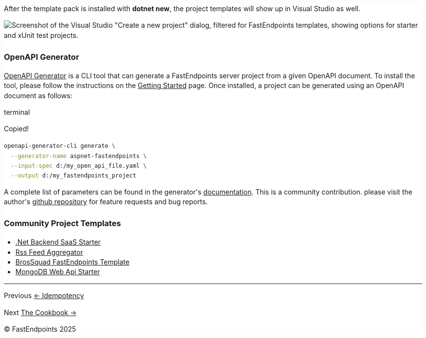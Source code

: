 After the template pack is installed with **dotnet new**, the project templates will show up in Visual Studio as well.

![Screenshot of the Visual Studio "Create a new project" dialog, filtered for FastEndpoints templates, showing options for starter and xUnit test projects.](/vs-new-proj.png)

### OpenAPI Generator

[OpenAPI Generator](https://openapi-generator.tech/) is a CLI tool that can generate a FastEndpoints server project from a given OpenAPI document. To install the tool, please follow the instructions on the [Getting Started](https://openapi-generator.tech/docs/installation) page. Once installed, a project can be generated using an OpenAPI document as follows:

terminal

Copied!

```bash
openapi-generator-cli generate \
  --generator-name aspnet-fastendpoints \
  --input-spec d:/my_open_api_file.yaml \
  --output d:/my_fastendpoints_project
```

A complete list of parameters can be found in the generator's [documentation](https://openapi-generator.tech/docs/generators/aspnet-fastendpoints). This is a community contribution. please visit the author's [github repository](https://github.com/OpenAPITools/openapi-generator) for feature requests and bug reports.

### Community Project Templates

*   [.Net Backend SaaS Starter](https://www.breakneck.dev)
*   [Rss Feed Aggregator](https://github.com/Maskoe/RssFeedAggregator)
*   [BrosSquad FastEndpoints Template](https://github.com/BrosSquad/FastEndpoints.Template)
*   [MongoDB Web Api Starter](https://github.com/dj-nitehawk/MongoWebApiStarter)

---

Previous [<- Idempotency](/docs/idempotency)

Next [The Cookbook ->](/docs/the-cookbook)

© FastEndpoints 2025

[](/)